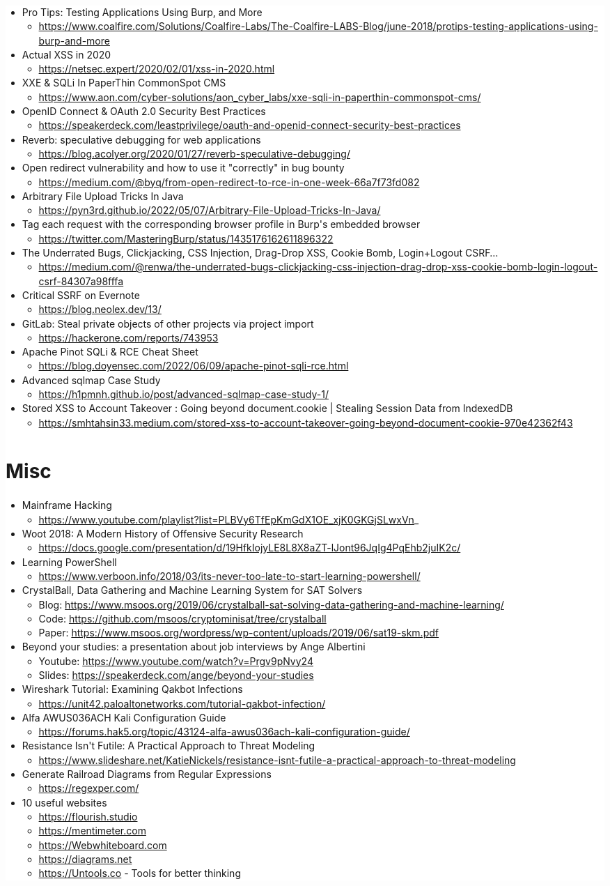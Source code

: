 * Pro Tips: Testing Applications Using Burp, and More
    * https://www.coalfire.com/Solutions/Coalfire-Labs/The-Coalfire-LABS-Blog/june-2018/protips-testing-applications-using-burp-and-more
* Actual XSS in 2020
    * https://netsec.expert/2020/02/01/xss-in-2020.html
* XXE & SQLi In PaperThin CommonSpot CMS
    * https://www.aon.com/cyber-solutions/aon_cyber_labs/xxe-sqli-in-paperthin-commonspot-cms/
* OpenID Connect & OAuth 2.0 Security Best Practices
    * https://speakerdeck.com/leastprivilege/oauth-and-openid-connect-security-best-practices
* Reverb: speculative debugging for web applications
    * https://blog.acolyer.org/2020/01/27/reverb-speculative-debugging/
* Open redirect vulnerability and how to use it "correctly" in bug bounty
    * https://medium.com/@byq/from-open-redirect-to-rce-in-one-week-66a7f73fd082
* Arbitrary File Upload Tricks In Java
    * https://pyn3rd.github.io/2022/05/07/Arbitrary-File-Upload-Tricks-In-Java/
* Tag each request with the corresponding browser profile in Burp's embedded browser
    * https://twitter.com/MasteringBurp/status/1435176162611896322
* The Underrated Bugs, Clickjacking, CSS Injection, Drag-Drop XSS, Cookie Bomb, Login+Logout CSRF…
    * https://medium.com/@renwa/the-underrated-bugs-clickjacking-css-injection-drag-drop-xss-cookie-bomb-login-logout-csrf-84307a98fffa
* Critical SSRF on Evernote
    * https://blog.neolex.dev/13/
* GitLab: Steal private objects of other projects via project import
    * https://hackerone.com/reports/743953
* Apache Pinot SQLi & RCE Cheat Sheet
    * https://blog.doyensec.com/2022/06/09/apache-pinot-sqli-rce.html
* Advanced sqlmap Case Study
    * https://h1pmnh.github.io/post/advanced-sqlmap-case-study-1/
* Stored XSS to Account Takeover : Going beyond document.cookie | Stealing Session Data from IndexedDB
    * https://smhtahsin33.medium.com/stored-xss-to-account-takeover-going-beyond-document-cookie-970e42362f43

# Misc

* Mainframe Hacking
    * https://www.youtube.com/playlist?list=PLBVy6TfEpKmGdX1OE_xjK0GKGjSLwxVn_
* Woot 2018: A Modern History of Offensive Security Research
    * https://docs.google.com/presentation/d/19HfkIojyLE8L8X8aZT-lJont96JqIg4PqEhb2juIK2c/
* Learning PowerShell
    * https://www.verboon.info/2018/03/its-never-too-late-to-start-learning-powershell/
* CrystalBall, Data Gathering and Machine Learning System for SAT Solvers
    * Blog: https://www.msoos.org/2019/06/crystalball-sat-solving-data-gathering-and-machine-learning/
    * Code: https://github.com/msoos/cryptominisat/tree/crystalball
    * Paper: https://www.msoos.org/wordpress/wp-content/uploads/2019/06/sat19-skm.pdf
* Beyond your studies: a presentation about job interviews by Ange Albertini
    * Youtube: https://www.youtube.com/watch?v=Prgv9pNvy24
    * Slides: https://speakerdeck.com/ange/beyond-your-studies
* Wireshark Tutorial: Examining Qakbot Infections
    * https://unit42.paloaltonetworks.com/tutorial-qakbot-infection/
* Alfa AWUS036ACH Kali Configuration Guide
    * https://forums.hak5.org/topic/43124-alfa-awus036ach-kali-configuration-guide/
* Resistance Isn't Futile: A Practical Approach to Threat Modeling
    * https://www.slideshare.net/KatieNickels/resistance-isnt-futile-a-practical-approach-to-threat-modeling
* Generate Railroad Diagrams from Regular Expressions
    * https://regexper.com/
* 10 useful websites
    * https://flourish.studio
    * https://mentimeter.com
    * https://Webwhiteboard.com
    * https://diagrams.net
    * https://Untools.co - Tools for better thinking